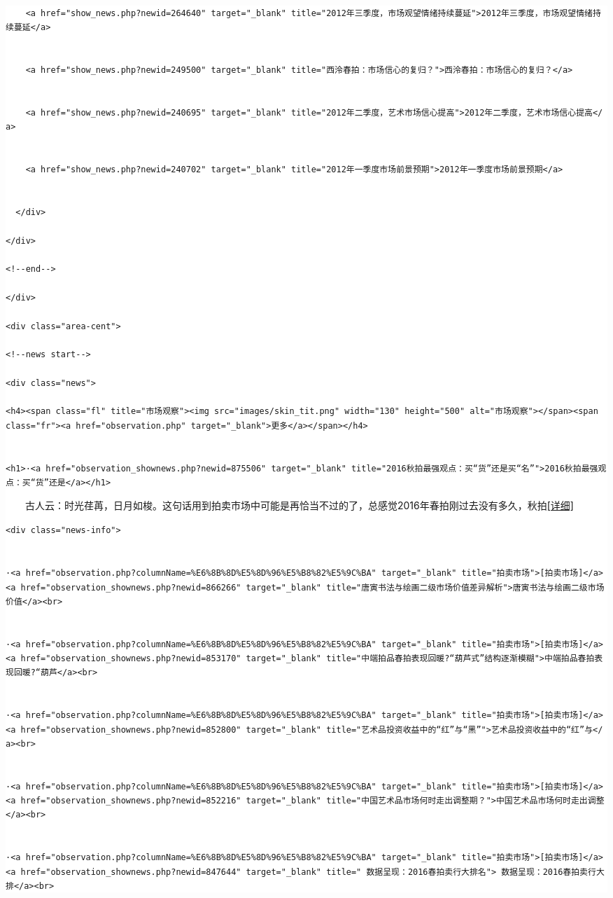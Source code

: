 	    
        <a href="show_news.php?newid=264640" target="_blank" title="2012年三季度，市场观望情绪持续蔓延">2012年三季度，市场观望情绪持续蔓延</a>

	    
        <a href="show_news.php?newid=249500" target="_blank" title="西泠春拍：市场信心的复归？">西泠春拍：市场信心的复归？</a>

	    
        <a href="show_news.php?newid=240695" target="_blank" title="2012年二季度，艺术市场信心提高">2012年二季度，艺术市场信心提高</a>

	    
        <a href="show_news.php?newid=240702" target="_blank" title="2012年一季度市场前景预期">2012年一季度市场前景预期</a>

	    
	  </div>

    </div>

    <!--end-->

    </div>

    <div class="area-cent">

    <!--news start-->

    <div class="news">

    <h4><span class="fl" title="市场观察"><img src="images/skin_tit.png" width="130" height="500" alt="市场观察"></span><span class="fr"><a href="observation.php" target="_blank">更多</a></span></h4>

	
    <h1>·<a href="observation_shownews.php?newid=875506" target="_blank" title="2016秋拍最强观点：买“货”还是买“名”">2016秋拍最强观点：买“货”还是</a></h1>

   <p>　　古人云：时光荏苒，日月如梭。这句话用到拍卖市场中可能是再恰当不过的了，总感觉2016年春拍刚过去没有多久，秋拍<a href="observation_shownews.php?newid=875506" target="_blank">[详细]</a></p>

    <div class="news-info">

	  
    ·<a href="observation.php?columnName=%E6%8B%8D%E5%8D%96%E5%B8%82%E5%9C%BA" target="_blank" title="拍卖市场">[拍卖市场]</a> <a href="observation_shownews.php?newid=866266" target="_blank" title="唐寅书法与绘画二级市场价值差异解析">唐寅书法与绘画二级市场价值</a><br>

       
    ·<a href="observation.php?columnName=%E6%8B%8D%E5%8D%96%E5%B8%82%E5%9C%BA" target="_blank" title="拍卖市场">[拍卖市场]</a> <a href="observation_shownews.php?newid=853170" target="_blank" title="中端拍品春拍表现回暖?“葫芦式”结构逐渐模糊">中端拍品春拍表现回暖?“葫芦</a><br>

       
    ·<a href="observation.php?columnName=%E6%8B%8D%E5%8D%96%E5%B8%82%E5%9C%BA" target="_blank" title="拍卖市场">[拍卖市场]</a> <a href="observation_shownews.php?newid=852800" target="_blank" title="艺术品投资收益中的“红”与“黑”">艺术品投资收益中的“红”与</a><br>

       
    ·<a href="observation.php?columnName=%E6%8B%8D%E5%8D%96%E5%B8%82%E5%9C%BA" target="_blank" title="拍卖市场">[拍卖市场]</a> <a href="observation_shownews.php?newid=852216" target="_blank" title="中国艺术品市场何时走出调整期？">中国艺术品市场何时走出调整</a><br>

       
    ·<a href="observation.php?columnName=%E6%8B%8D%E5%8D%96%E5%B8%82%E5%9C%BA" target="_blank" title="拍卖市场">[拍卖市场]</a> <a href="observation_shownews.php?newid=847644" target="_blank" title=" 数据呈现：2016春拍卖行大排名"> 数据呈现：2016春拍卖行大排</a><br>
